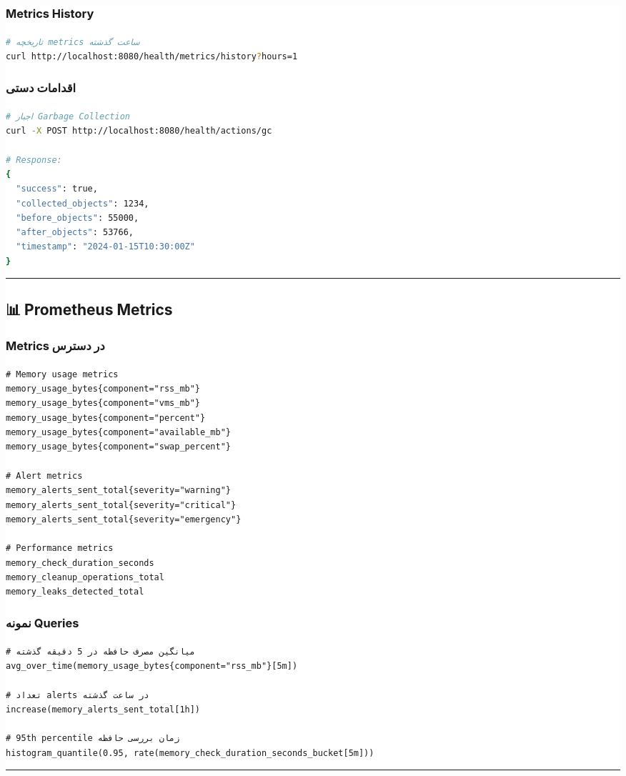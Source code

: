 ### Metrics History

```bash
# تاریخچه metrics ساعت گذشته
curl http://localhost:8080/health/metrics/history?hours=1
```

### اقدامات دستی

```bash
# اجبار Garbage Collection
curl -X POST http://localhost:8080/health/actions/gc

# Response:
{
  "success": true,
  "collected_objects": 1234,
  "before_objects": 55000,
  "after_objects": 53766,
  "timestamp": "2024-01-15T10:30:00Z"
}
```

---

## 📊 Prometheus Metrics

### Metrics در دسترس

```
# Memory usage metrics
memory_usage_bytes{component="rss_mb"}
memory_usage_bytes{component="vms_mb"}
memory_usage_bytes{component="percent"}
memory_usage_bytes{component="available_mb"}
memory_usage_bytes{component="swap_percent"}

# Alert metrics
memory_alerts_sent_total{severity="warning"}
memory_alerts_sent_total{severity="critical"}
memory_alerts_sent_total{severity="emergency"}

# Performance metrics
memory_check_duration_seconds
memory_cleanup_operations_total
memory_leaks_detected_total
```

### نمونه Queries

```promql
# میانگین مصرف حافظه در 5 دقیقه گذشته
avg_over_time(memory_usage_bytes{component="rss_mb"}[5m])

# تعداد alerts در ساعت گذشته
increase(memory_alerts_sent_total[1h])

# 95th percentile زمان بررسی حافظه
histogram_quantile(0.95, rate(memory_check_duration_seconds_bucket[5m]))
```

---
